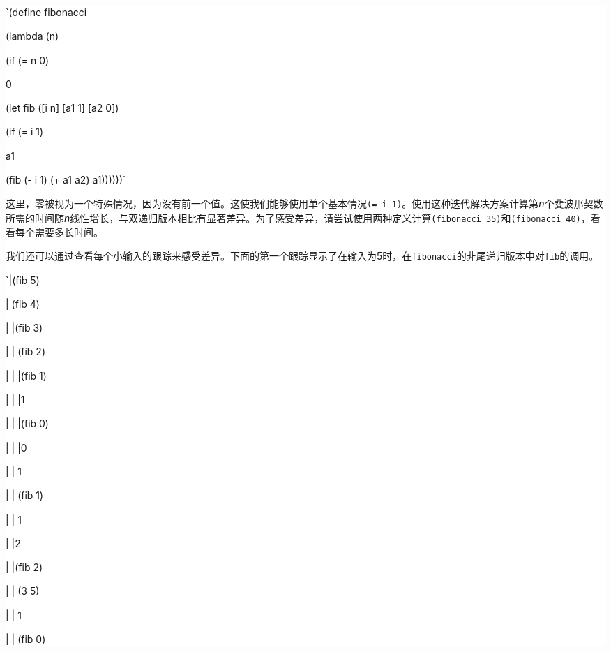 `(define fibonacci

(lambda (n)

(if (= n 0)

0

(let fib ([i n] [a1 1] [a2 0])

(if (= i 1)

a1

(fib (- i 1) (+ a1 a2) a1))))))`

这里，零被视为一个特殊情况，因为没有前一个值。这使我们能够使用单个基本情况`(= i 1)`。使用这种迭代解决方案计算第*n*个斐波那契数所需的时间随*n*线性增长，与双递归版本相比有显著差异。为了感受差异，请尝试使用两种定义计算`(fibonacci 35)`和`(fibonacci 40)`，看看每个需要多长时间。

我们还可以通过查看每个小输入的跟踪来感受差异。下面的第一个跟踪显示了在输入为5时，在`fibonacci`的非尾递归版本中对`fib`的调用。

`|(fib 5)

| (fib 4)

| |(fib 3)

| | (fib 2)

| | |(fib 1)

| | |1

| | |(fib 0)

| | |0

| | 1

| | (fib 1)

| | 1

| |2

| |(fib 2)

| | (3 5)

| | 1

| | (fib 0)
